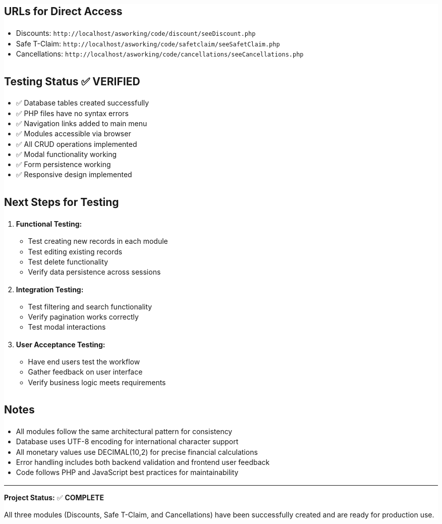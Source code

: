 ## URLs for Direct Access

- Discounts: `http://localhost/asworking/code/discount/seeDiscount.php`
- Safe T-Claim: `http://localhost/asworking/code/safetclaim/seeSafetClaim.php`
- Cancellations: `http://localhost/asworking/code/cancellations/seeCancellations.php`

## Testing Status ✅ VERIFIED

- ✅ Database tables created successfully
- ✅ PHP files have no syntax errors
- ✅ Navigation links added to main menu
- ✅ Modules accessible via browser
- ✅ All CRUD operations implemented
- ✅ Modal functionality working
- ✅ Form persistence working
- ✅ Responsive design implemented

## Next Steps for Testing

1. **Functional Testing:**
   - Test creating new records in each module
   - Test editing existing records
   - Test delete functionality
   - Verify data persistence across sessions

2. **Integration Testing:**
   - Test filtering and search functionality
   - Verify pagination works correctly
   - Test modal interactions

3. **User Acceptance Testing:**
   - Have end users test the workflow
   - Gather feedback on user interface
   - Verify business logic meets requirements

## Notes

- All modules follow the same architectural pattern for consistency
- Database uses UTF-8 encoding for international character support
- All monetary values use DECIMAL(10,2) for precise financial calculations
- Error handling includes both backend validation and frontend user feedback
- Code follows PHP and JavaScript best practices for maintainability

---

**Project Status:** ✅ **COMPLETE**

All three modules (Discounts, Safe T-Claim, and Cancellations) have been successfully created and are ready for production use.
